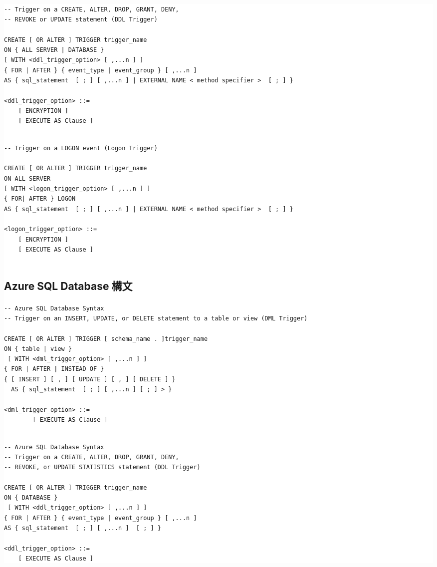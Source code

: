 ```syntaxsql
-- Trigger on a CREATE, ALTER, DROP, GRANT, DENY, 
-- REVOKE or UPDATE statement (DDL Trigger)  
  
CREATE [ OR ALTER ] TRIGGER trigger_name   
ON { ALL SERVER | DATABASE }   
[ WITH <ddl_trigger_option> [ ,...n ] ]  
{ FOR | AFTER } { event_type | event_group } [ ,...n ]  
AS { sql_statement  [ ; ] [ ,...n ] | EXTERNAL NAME < method specifier >  [ ; ] }  
  
<ddl_trigger_option> ::=  
    [ ENCRYPTION ]  
    [ EXECUTE AS Clause ]  
  
```  
  
```syntaxsql
-- Trigger on a LOGON event (Logon Trigger)  
  
CREATE [ OR ALTER ] TRIGGER trigger_name   
ON ALL SERVER   
[ WITH <logon_trigger_option> [ ,...n ] ]  
{ FOR| AFTER } LOGON    
AS { sql_statement  [ ; ] [ ,...n ] | EXTERNAL NAME < method specifier >  [ ; ] }  
  
<logon_trigger_option> ::=  
    [ ENCRYPTION ]  
    [ EXECUTE AS Clause ]  
  
```  
  
## <a name="azure-sql-database-syntax"></a>Azure SQL Database 構文  
  
```syntaxsql
-- Azure SQL Database Syntax   
-- Trigger on an INSERT, UPDATE, or DELETE statement to a table or view (DML Trigger)  
  
CREATE [ OR ALTER ] TRIGGER [ schema_name . ]trigger_name   
ON { table | view }   
 [ WITH <dml_trigger_option> [ ,...n ] ]   
{ FOR | AFTER | INSTEAD OF }   
{ [ INSERT ] [ , ] [ UPDATE ] [ , ] [ DELETE ] }   
  AS { sql_statement  [ ; ] [ ,...n ] [ ; ] > }  
  
<dml_trigger_option> ::=   
        [ EXECUTE AS Clause ]  
  
```  
  
```syntaxsql
-- Azure SQL Database Syntax  
-- Trigger on a CREATE, ALTER, DROP, GRANT, DENY, 
-- REVOKE, or UPDATE STATISTICS statement (DDL Trigger)   
  
CREATE [ OR ALTER ] TRIGGER trigger_name   
ON { DATABASE }   
 [ WITH <ddl_trigger_option> [ ,...n ] ]   
{ FOR | AFTER } { event_type | event_group } [ ,...n ]   
AS { sql_statement  [ ; ] [ ,...n ]  [ ; ] }  
  
<ddl_trigger_option> ::=   
    [ EXECUTE AS Clause ]  
```  
  